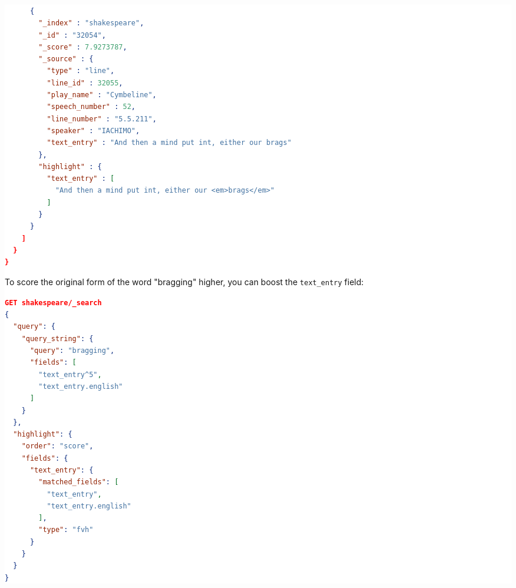 ```json
      {
        "_index" : "shakespeare",
        "_id" : "32054",
        "_score" : 7.9273787,
        "_source" : {
          "type" : "line",
          "line_id" : 32055,
          "play_name" : "Cymbeline",
          "speech_number" : 52,
          "line_number" : "5.5.211",
          "speaker" : "IACHIMO",
          "text_entry" : "And then a mind put int, either our brags"
        },
        "highlight" : {
          "text_entry" : [
            "And then a mind put int, either our <em>brags</em>"
          ]
        }
      }
    ]
  }
}
```

To score the original form of the word "bragging" higher, you can boost the `text_entry` field:

```json
GET shakespeare/_search
{
  "query": {
    "query_string": {
      "query": "bragging",
      "fields": [
        "text_entry^5",
        "text_entry.english"
      ]
    }
  },
  "highlight": {
    "order": "score",
    "fields": {
      "text_entry": {
        "matched_fields": [
          "text_entry",
          "text_entry.english"
        ],
        "type": "fvh"
      }
    }
  }
}
```

